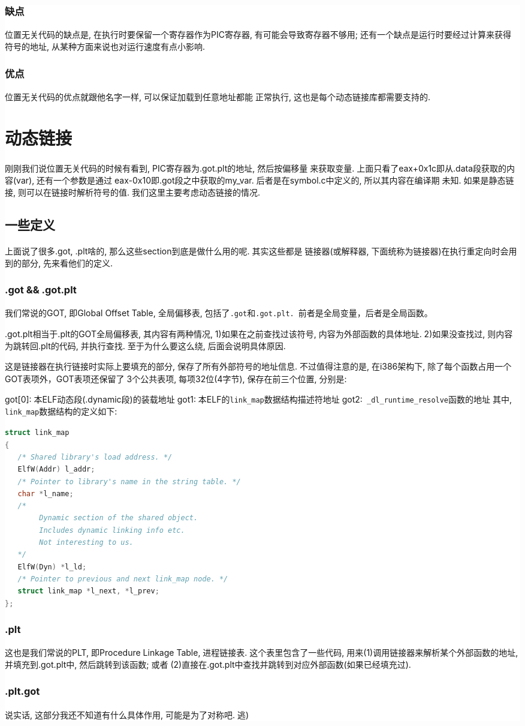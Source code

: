 ### 缺点
位置无关代码的缺点是, 在执行时要保留一个寄存器作为PIC寄存器, 有可能会导致寄存器不够用; 还有一个缺点是运行时要经过计算来获得 符号的地址, 从某种方面来说也对运行速度有点小影响.

### 优点
位置无关代码的优点就跟他名字一样, 可以保证加载到任意地址都能 正常执行, 这也是每个动态链接库都需要支持的.

# 动态链接
刚刚我们说位置无关代码的时候有看到, PIC寄存器为.got.plt的地址, 然后按偏移量 来获取变量. 上面只看了eax+0x1c即从.data段获取的内容(var), 还有一个参数是通过 eax-0x10即.got段之中获取的my_var. 后者是在symbol.c中定义的, 所以其内容在编译期 未知. 如果是静态链接, 则可以在链接时解析符号的值. 我们这里主要考虑动态链接的情况.

## 一些定义
上面说了很多.got, .plt啥的, 那么这些section到底是做什么用的呢. 其实这些都是 链接器(或解释器, 下面统称为链接器)在执行重定向时会用到的部分, 先来看他们的定义.

### .got && .got.plt
我们常说的GOT, 即Global Offset Table, 全局偏移表, 包括了`.got`和`.got.plt. `前者是全局变量，后者是全局函数。

.got.plt相当于.plt的GOT全局偏移表, 其内容有两种情况, 1)如果在之前查找过该符号, 内容为外部函数的具体地址. 2)如果没查找过, 则内容为跳转回.plt的代码, 并执行查找. 至于为什么要这么绕, 后面会说明具体原因.

这是链接器在执行链接时实际上要填充的部分, 保存了所有外部符号的地址信息. 不过值得注意的是, 在i386架构下, 除了每个函数占用一个GOT表项外，GOT表项还保留了 3个公共表项, 每项32位(4字节), 保存在前三个位置, 分别是:

got[0]: 本ELF动态段(.dynamic段)的装载地址
got1: 本ELF的`link_map`数据结构描述符地址
got2:` _dl_runtime_resolve`函数的地址
其中,` link_map`数据结构的定义如下:

```c
struct link_map
{
   /* Shared library's load address. */
   ElfW(Addr) l_addr;                 
   /* Pointer to library's name in the string table. */                                 
   char *l_name;    
   /* 
        Dynamic section of the shared object.
        Includes dynamic linking info etc.
        Not interesting to us.  
   */                   
   ElfW(Dyn) *l_ld;   
   /* Pointer to previous and next link_map node. */                 
   struct link_map *l_next, *l_prev;   
};
```

### .plt
这也是我们常说的PLT, 即Procedure Linkage Table, 进程链接表. 这个表里包含了一些代码, 用来(1)调用链接器来解析某个外部函数的地址, 并填充到.got.plt中, 然后跳转到该函数; 或者 (2)直接在.got.plt中查找并跳转到对应外部函数(如果已经填充过).

### .plt.got
说实话, 这部分我还不知道有什么具体作用, 可能是为了对称吧. 逃)
